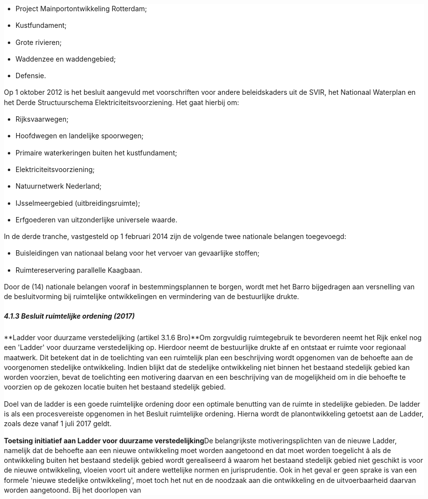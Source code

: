 * Project Mainportontwikkeling Rotterdam;

* Kustfundament;

* Grote rivieren;

* Waddenzee en waddengebied;

* Defensie.

Op 1 oktober 2012 is het besluit aangevuld met voorschriften voor andere beleidskaders uit de SVIR, het Nationaal Waterplan en het Derde Structuurschema Elektriciteitsvoorziening. Het gaat hierbij om:

* Rijksvaarwegen;

* Hoofdwegen en landelijke spoorwegen;

* Primaire waterkeringen buiten het kustfundament;

* Elektriciteitsvoorziening;

* Natuurnetwerk Nederland;

* IJsselmeergebied (uitbreidingsruimte);

* Erfgoederen van uitzonderlijke universele waarde.

In de derde tranche, vastgesteld op 1 februari 2014 zijn de volgende twee nationale belangen toegevoegd:

* Buisleidingen van nationaal belang voor het vervoer van gevaarlijke stoffen;

* Ruimtereservering parallelle Kaagbaan.

Door de (14\) nationale belangen vooraf in bestemmingsplannen te borgen, wordt met het Barro bijgedragen aan versnelling van de besluitvorming bij ruimtelijke ontwikkelingen en vermindering van de bestuurlijke drukte.

##### 4\.1\.3 Besluit ruimtelijke ordening (2017\)

**Ladder voor duurzame verstedelijking (artikel 3\.1\.6 Bro)**Om zorgvuldig ruimtegebruik te bevorderen neemt het Rijk enkel nog een 'Ladder' voor duurzame verstedelijking op. Hierdoor neemt de bestuurlijke drukte af en ontstaat er ruimte voor regionaal maatwerk. Dit betekent dat in de toelichting van een ruimtelijk plan een beschrijving wordt opgenomen van de behoefte aan de voorgenomen stedelijke ontwikkeling. Indien blijkt dat de stedelijke ontwikkeling niet binnen het bestaand stedelijk gebied kan worden voorzien, bevat de toelichting een motivering daarvan en een beschrijving van de mogelijkheid om in die behoefte te voorzien op de gekozen locatie buiten het bestaand stedelijk gebied.

Doel van de ladder is een goede ruimtelijke ordening door een optimale benutting van de ruimte in stedelijke gebieden. De ladder is als een procesvereiste opgenomen in het Besluit ruimtelijke ordening. Hierna wordt de planontwikkeling getoetst aan de Ladder, zoals deze vanaf 1 juli 2017 geldt.

**Toetsing initiatief aan Ladder voor duurzame verstedelijking**De belangrijkste motiveringsplichten van de nieuwe Ladder, namelijk dat de behoefte aan een nieuwe ontwikkeling moet worden aangetoond en dat moet worden toegelicht â als de ontwikkeling buiten het bestaand stedelijk gebied wordt gerealiseerd â waarom het bestaand stedelijk gebied niet geschikt is voor de nieuwe ontwikkeling, vloeien voort uit andere wettelijke normen en jurisprudentie. Ook in het geval er geen sprake is van een formele 'nieuwe stedelijke ontwikkeling', moet toch het nut en de noodzaak aan die ontwikkeling en de uitvoerbaarheid daarvan worden aangetoond. Bij het doorlopen van
